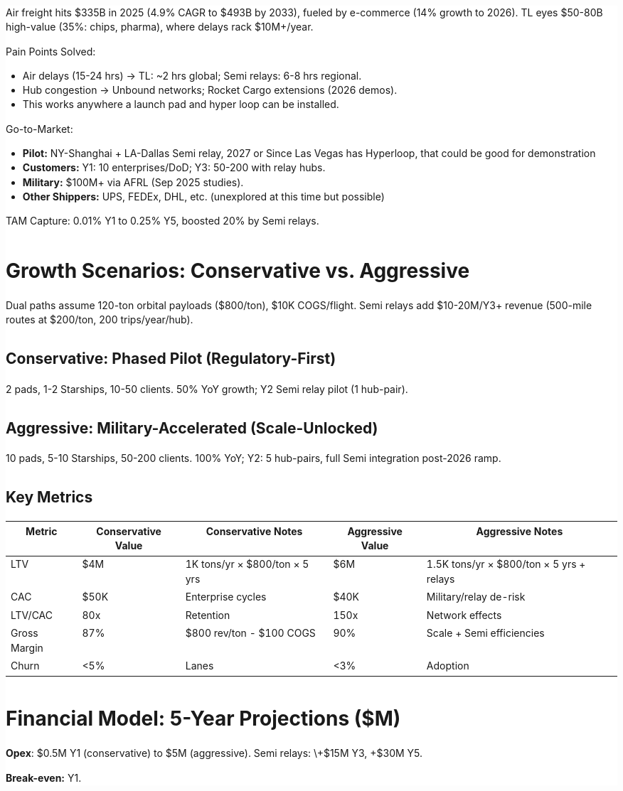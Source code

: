 Air freight hits $335B in 2025 (4.9% CAGR to $493B by 2033), fueled by e-commerce (14% growth to 2026). TL eyes $50-80B high-value (35%: chips, pharma), where delays rack $10M+/year.

Pain Points Solved:

* Air delays (15-24 hrs) → TL: \~2 hrs global; Semi relays: 6-8 hrs regional.  
* Hub congestion → Unbound networks; Rocket Cargo extensions (2026 demos).  
* This works anywhere a launch pad and hyper loop can be installed.

Go-to-Market:

* **Pilot:** NY-Shanghai \+ LA-Dallas Semi relay, 2027 or Since Las Vegas has Hyperloop, that could be good for demonstration  
* **Customers:** Y1: 10 enterprises/DoD; Y3: 50-200 with relay hubs.  
* **Military:** $100M+ via AFRL (Sep 2025 studies).  
* **Other Shippers:** UPS, FEDEx, DHL, etc. (unexplored at this time but possible)

TAM Capture: 0.01% Y1 to 0.25% Y5, boosted 20% by Semi relays.

# Growth Scenarios: Conservative vs. Aggressive

Dual paths assume 120-ton orbital payloads ($800/ton), $10K COGS/flight. Semi relays add $10-20M/Y3+ revenue (500-mile routes at $200/ton, 200 trips/year/hub).

## Conservative: Phased Pilot (Regulatory-First)

2 pads, 1-2 Starships, 10-50 clients. 50% YoY growth; Y2 Semi relay pilot (1 hub-pair).

## Aggressive: Military-Accelerated (Scale-Unlocked)

10 pads, 5-10 Starships, 50-200 clients. 100% YoY; Y2: 5 hub-pairs, full Semi integration post-2026 ramp.

## Key Metrics

| Metric | Conservative Value | Conservative Notes | Aggressive Value | Aggressive Notes |
| ----- | ----- | ----- | ----- | ----- |
| LTV | $4M | 1K tons/yr × $800/ton × 5 yrs | $6M | 1.5K tons/yr × $800/ton × 5 yrs \+ relays |
| CAC | $50K | Enterprise cycles | $40K | Military/relay de-risk |
| LTV/CAC | 80x | Retention | 150x | Network effects |
| Gross Margin | 87% | $800 rev/ton \- $100 COGS | 90% | Scale \+ Semi efficiencies |
| Churn | \<5% | Lanes | \<3% | Adoption |

# Financial Model: 5-Year Projections ($M)

**Opex**: $0.5M Y1 (conservative) to $5M (aggressive). Semi relays: \+$15M Y3, \+$30M Y5. 

**Break-even:** Y1.
